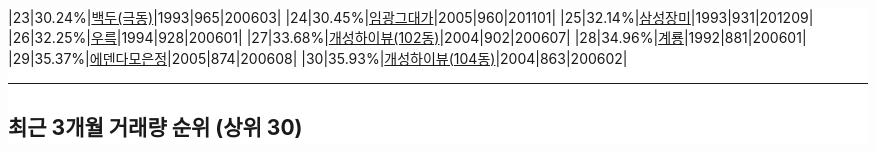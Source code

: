 |23|30.24%|[백두(극동)](https://search.naver.com/search.naver?query=%EA%B2%BD%EA%B8%B0%EB%8F%84+%EA%B5%B0%ED%8F%AC%EC%8B%9C+%EC%82%B0%EB%B3%B8%EB%8F%99+%EB%B0%B1%EB%91%90%28%EA%B7%B9%EB%8F%99%29)|1993|965|200603|
|24|30.45%|[임광그대가](https://search.naver.com/search.naver?query=%EA%B2%BD%EA%B8%B0%EB%8F%84+%EA%B5%B0%ED%8F%AC%EC%8B%9C+%EC%82%B0%EB%B3%B8%EB%8F%99+%EC%9E%84%EA%B4%91%EA%B7%B8%EB%8C%80%EA%B0%80)|2005|960|201101|
|25|32.14%|[삼성장미](https://search.naver.com/search.naver?query=%EA%B2%BD%EA%B8%B0%EB%8F%84+%EA%B5%B0%ED%8F%AC%EC%8B%9C+%EC%82%B0%EB%B3%B8%EB%8F%99+%EC%82%BC%EC%84%B1%EC%9E%A5%EB%AF%B8)|1993|931|201209|
|26|32.25%|[우륵](https://search.naver.com/search.naver?query=%EA%B2%BD%EA%B8%B0%EB%8F%84+%EA%B5%B0%ED%8F%AC%EC%8B%9C+%EC%82%B0%EB%B3%B8%EB%8F%99+%EC%9A%B0%EB%A5%B5)|1994|928|200601|
|27|33.68%|[개성하이뷰(102동)](https://search.naver.com/search.naver?query=%EA%B2%BD%EA%B8%B0%EB%8F%84+%EA%B5%B0%ED%8F%AC%EC%8B%9C+%EC%82%B0%EB%B3%B8%EB%8F%99+%EA%B0%9C%EC%84%B1%ED%95%98%EC%9D%B4%EB%B7%B0%28102%EB%8F%99%29)|2004|902|200607|
|28|34.96%|[계룡](https://search.naver.com/search.naver?query=%EA%B2%BD%EA%B8%B0%EB%8F%84+%EA%B5%B0%ED%8F%AC%EC%8B%9C+%EC%82%B0%EB%B3%B8%EB%8F%99+%EA%B3%84%EB%A3%A1)|1992|881|200601|
|29|35.37%|[에덴다모은정](https://search.naver.com/search.naver?query=%EA%B2%BD%EA%B8%B0%EB%8F%84+%EA%B5%B0%ED%8F%AC%EC%8B%9C+%EC%82%B0%EB%B3%B8%EB%8F%99+%EC%97%90%EB%8D%B4%EB%8B%A4%EB%AA%A8%EC%9D%80%EC%A0%95)|2005|874|200608|
|30|35.93%|[개성하이뷰(104동)](https://search.naver.com/search.naver?query=%EA%B2%BD%EA%B8%B0%EB%8F%84+%EA%B5%B0%ED%8F%AC%EC%8B%9C+%EC%82%B0%EB%B3%B8%EB%8F%99+%EA%B0%9C%EC%84%B1%ED%95%98%EC%9D%B4%EB%B7%B0%28104%EB%8F%99%29)|2004|863|200602|


---

## 최근 3개월 거래량 순위 (상위 30)


<div style="width:100%;">
    <canvas id="deal_count_ranking" height="390"></canvas>
</div>


<script>
new Chart(document.getElementById("deal_count_ranking"), {
    type: 'horizontalBar',
    data: {
        labels: ['세종', '가야주공', '우륵', '주몽2-10', '한양수리', '개나리주공13', '한라주공4-2', '주공11', '매화', '가야3주공', '한양목련', '금강2단지주상복합', '우방,한국공영목련', '설악2', '한라주공4', '래미안 하이어스', '솔거대림', '주공9단지금강', '산본2차이-편한세상', '동백(우성)', '백합', '덕유', '신안모란', '백두(동성)', '설악', '계룡', '주몽마을(대림)', '삼익가든을지', '한일을지', '한양백두'],
        datasets: [{
            label: '실거래 수',
            data: [19, 18, 15, 13, 12, 11, 11, 9, 9, 8, 8, 6, 6, 6, 6, 6, 5, 5, 5, 4, 4, 4, 3, 3, 3, 3, 2, 2, 2, 2],
            borderColor: "rgba(255, 0, 128, 1)",
            backgroundColor: "rgba(255, 0, 128, 0.5)",
            fill: false,
        }]
    },
    options: {
        responsive: true,
        title: {
            display: true,
            text: '최근 3개월 거래량 순위'
        },
        tooltips: {
            mode: 'index',
            intersect: false,
            callbacks: {
                title: function(tooltipItems, data) {
                    return "실거래 수:";
                },
                label: function(tooltipItem, data) {
                    return data.labels[tooltipItem.index] + ": " + tooltipItem.xLabel;
                }
            }
        },
        hover: {
            mode: 'nearest',
            intersect: true
        },
        scales: {
            xAxes: [{